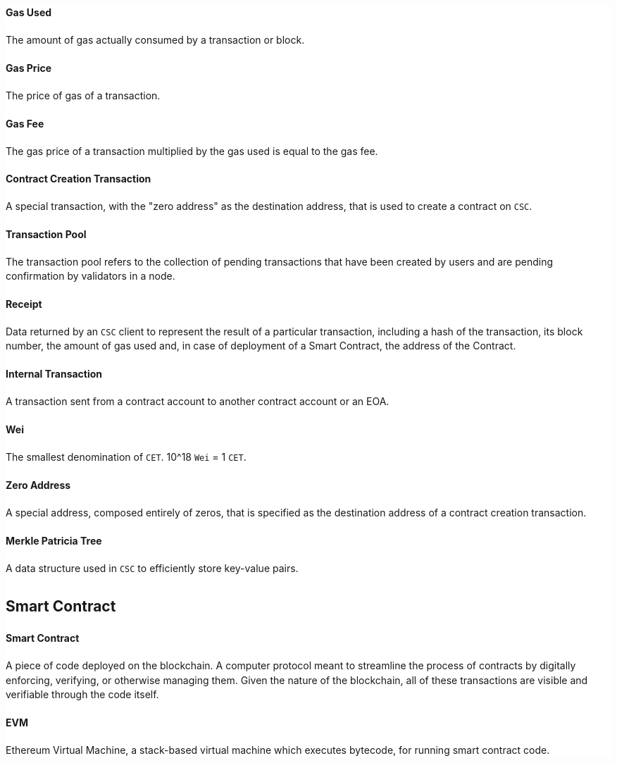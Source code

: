 #### Gas Used

The amount of gas actually consumed by a transaction or block.

#### Gas Price

The price of gas of a transaction.

#### Gas Fee

The gas price of a transaction multiplied by the gas used is equal to the gas fee.

#### Contract Creation Transaction

A special transaction, with the "zero address" as the destination address, that is used to create a contract on `CSC`.

#### Transaction Pool

The transaction pool refers to the collection of pending transactions that have been created by users and are pending confirmation by validators in a node.

#### Receipt

Data returned by an `CSC` client to represent the result of a particular transaction, including a hash of the transaction, its block number, the amount of gas used and, in case of deployment of a Smart Contract, the address of the Contract.

#### Internal Transaction

A transaction sent from a contract account to another contract account or an EOA.

#### Wei

The smallest denomination of `CET`. 10^18 `Wei` = 1 `CET`.

#### Zero Address

A special address, composed entirely of zeros, that is specified as the destination address of a contract creation transaction.

#### Merkle Patricia Tree

A data structure used in `CSC` to efficiently store key-value pairs.

## Smart Contract

#### Smart Contract

A piece of code deployed on the blockchain. A computer protocol meant to streamline the process of contracts by digitally enforcing, verifying, or otherwise managing them. Given the nature of the blockchain, all of these transactions are visible and verifiable through the code itself.

#### EVM

Ethereum Virtual Machine, a stack-based virtual machine which executes bytecode, for running smart contract code. 
